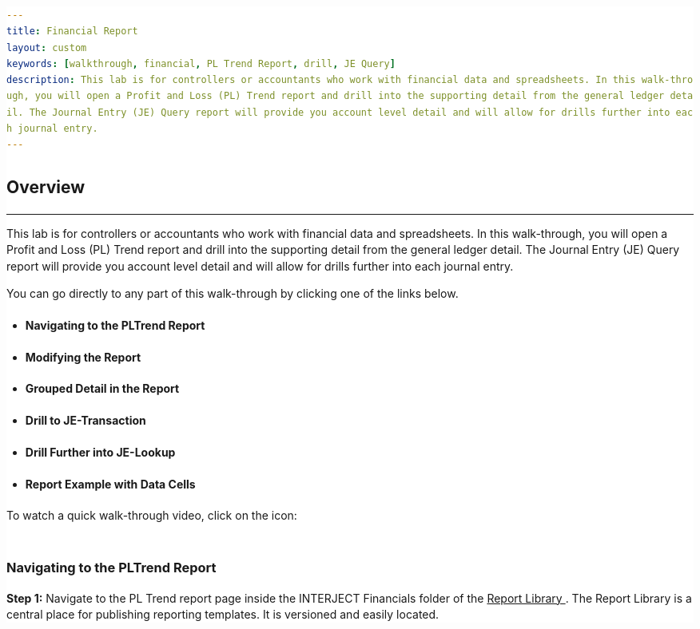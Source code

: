 ```yaml
---
title: Financial Report
layout: custom
keywords: [walkthrough, financial, PL Trend Report, drill, JE Query]
description: This lab is for controllers or accountants who work with financial data and spreadsheets. In this walk-through, you will open a Profit and Loss (PL) Trend report and drill into the supporting detail from the general ledger detail. The Journal Entry (JE) Query report will provide you account level detail and will allow for drills further into each journal entry.
---
```


##  **Overview**
---
This lab is for controllers or accountants who work with financial data and spreadsheets. In this walk-through, you will open a Profit and Loss (PL) Trend report and drill into the supporting detail from the general ledger detail. The Journal Entry (JE) Query report will provide you account level detail and will allow for drills further into each journal entry. 

You can go directly to any part of this walk-through by clicking one of the links below. 

* ####  Navigating to the PLTrend Report 

* ####  Modifying the Report 

* ####  Grouped Detail in the Report 

* ####  Drill to JE-Transaction 

* ####  Drill Further into JE-Lookup   

* ####  Report Example with Data Cells 

To watch a quick walk-through video, click on the icon:  
<br><a href="https://www.youtube.com/watch?v=13H24zWv7is&feature=youtu.be"><i class="fab fa-youtube fa-3x" style="color: #ff0000"></i></a> 

###  Navigating to the PLTrend Report 

**Step 1:** Navigate to the PL Trend report page inside the INTERJECT Financials folder of the  [ Report Library  ](/wAbout/Report-Library-Basics_61702517.html). The Report Library is a central place for publishing reporting templates. It is versioned and easily located. 
